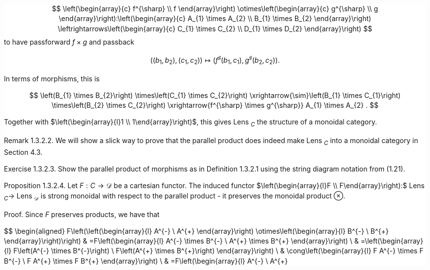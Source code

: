 $$
\left(\begin{array}{c}
f^{\sharp} \\
f
\end{array}\right) \otimes\left(\begin{array}{c}
g^{\sharp} \\
g
\end{array}\right):\left(\begin{array}{c}
A_{1} \times A_{2} \\
B_{1} \times B_{2}
\end{array}\right) \leftrightarrows\left(\begin{array}{c}
C_{1} \times C_{2} \\
D_{1} \times D_{2}
\end{array}\right)
$$
to have passforward $f \times g$ and passback

$$
\left(\left(b_{1}, b_{2}\right),\left(c_{1}, c_{2}\right)\right) \mapsto\left(f^{\sharp}\left(b_{1}, c_{1}\right), g^{\sharp}\left(b_{2}, c_{2}\right)\right) .
$$

In terms of morphisms, this is

$$
\left(B_{1} \times B_{2}\right) \times\left(C_{1} \times C_{2}\right) \xrightarrow{\sim}\left(B_{1} \times C_{1}\right) \times\left(B_{2} \times C_{2}\right) \xrightarrow{f^{\sharp} \times g^{\sharp}} A_{1} \times A_{2} .
$$

Together with $\left(\begin{array}{l}1 \\ 1\end{array}\right)$, this gives Lens $_{C}$ the structure of a monoidal category.

Remark 1.3.2.2. We will show a slick way to prove that the parallel product does indeed make Lens $_{C}$ into a monoidal category in Section 4.3.

Exercise 1.3.2.3. Show the parallel product of morphisms as in Definition 1.3.2.1 using the string diagram notation from (1.21).

Proposition 1.3.2.4. Let $F: C \rightarrow \mathscr{D}$ be a cartesian functor. The induced functor $\left(\begin{array}{l}F \\ F\end{array}\right):$ Lens $_{C} \rightarrow$ Lens $_{\mathscr{D}}$ is strong monoidal with respect to the parallel product - it preserves the monoidal product $\otimes$.

Proof. Since $F$ preserves products, we have that

$$
\begin{aligned}
F\left(\left(\begin{array}{l}
A^{-} \\
A^{+}
\end{array}\right) \otimes\left(\begin{array}{l}
B^{-} \\
B^{+}
\end{array}\right)\right) & =F\left(\begin{array}{l}
A^{-} \times B^{-} \\
A^{+} \times B^{+}
\end{array}\right) \\
& =\left(\begin{array}{l}
F\left(A^{-} \times B^{-}\right) \\
F\left(A^{+} \times B^{+}\right)
\end{array}\right) \\
& \cong\left(\begin{array}{l}
F A^{-} \times F B^{-} \\
F A^{+} \times F B^{+}
\end{array}\right) \\
& =F\left(\begin{array}{l}
A^{-} \\
A^{+}